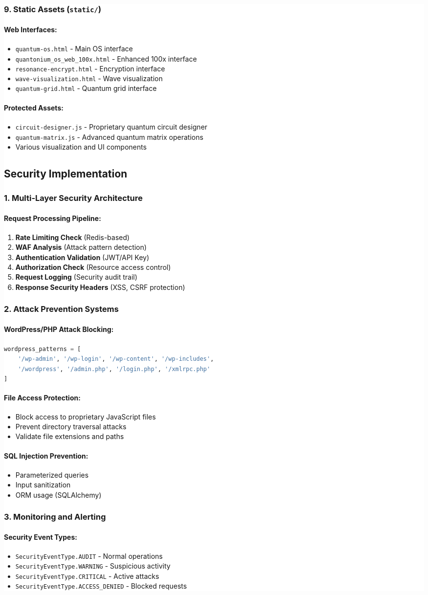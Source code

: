 ### 9. Static Assets (`static/`)

#### Web Interfaces:
- `quantum-os.html` - Main OS interface
- `quantonium_os_web_100x.html` - Enhanced 100x interface
- `resonance-encrypt.html` - Encryption interface
- `wave-visualization.html` - Wave visualization
- `quantum-grid.html` - Quantum grid interface

#### Protected Assets:
- `circuit-designer.js` - Proprietary quantum circuit designer
- `quantum-matrix.js` - Advanced quantum matrix operations
- Various visualization and UI components

## Security Implementation

### 1. Multi-Layer Security Architecture

#### Request Processing Pipeline:
1. **Rate Limiting Check** (Redis-based)
2. **WAF Analysis** (Attack pattern detection)
3. **Authentication Validation** (JWT/API Key)
4. **Authorization Check** (Resource access control)
5. **Request Logging** (Security audit trail)
6. **Response Security Headers** (XSS, CSRF protection)

### 2. Attack Prevention Systems

#### WordPress/PHP Attack Blocking:
```python
wordpress_patterns = [
    '/wp-admin', '/wp-login', '/wp-content', '/wp-includes',
    '/wordpress', '/admin.php', '/login.php', '/xmlrpc.php'
]
```

#### File Access Protection:
- Block access to proprietary JavaScript files
- Prevent directory traversal attacks
- Validate file extensions and paths

#### SQL Injection Prevention:
- Parameterized queries
- Input sanitization
- ORM usage (SQLAlchemy)

### 3. Monitoring and Alerting

#### Security Event Types:
- `SecurityEventType.AUDIT` - Normal operations
- `SecurityEventType.WARNING` - Suspicious activity
- `SecurityEventType.CRITICAL` - Active attacks
- `SecurityEventType.ACCESS_DENIED` - Blocked requests
